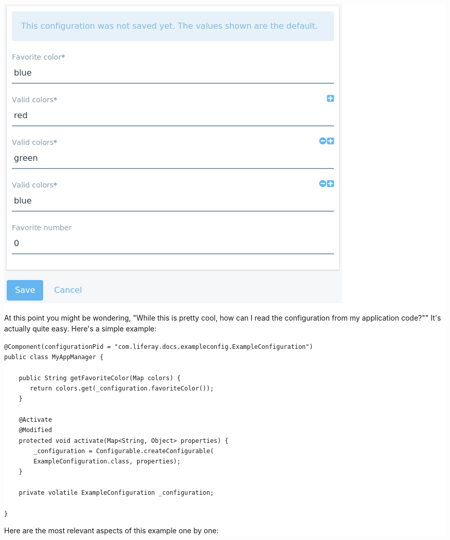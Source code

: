 ![Figure x: Navigate to the Control Panel and then click on *System* &rarr; *System Settings*. Then click on *Other*, find the *Example configuration* link, and click on it.](../../images/example-configuration-system-settings.png)

At this point you might be wondering, "While this is pretty cool, how can I
read the configuration from my application code?"" It's actually quite easy.
Here's a simple example:

    @Component(configurationPid = "com.liferay.docs.exampleconfig.ExampleConfiguration")
    public class MyAppManager {

        public String getFavoriteColor(Map colors) {
           return colors.get(_configuration.favoriteColor());
        }

        @Activate
        @Modified
        protected void activate(Map<String, Object> properties) {
            _configuration = Configurable.createConfigurable(
            ExampleConfiguration.class, properties);
        }

        private volatile ExampleConfiguration _configuration;

    }

Here are the most relevant aspects of this example one by one:
